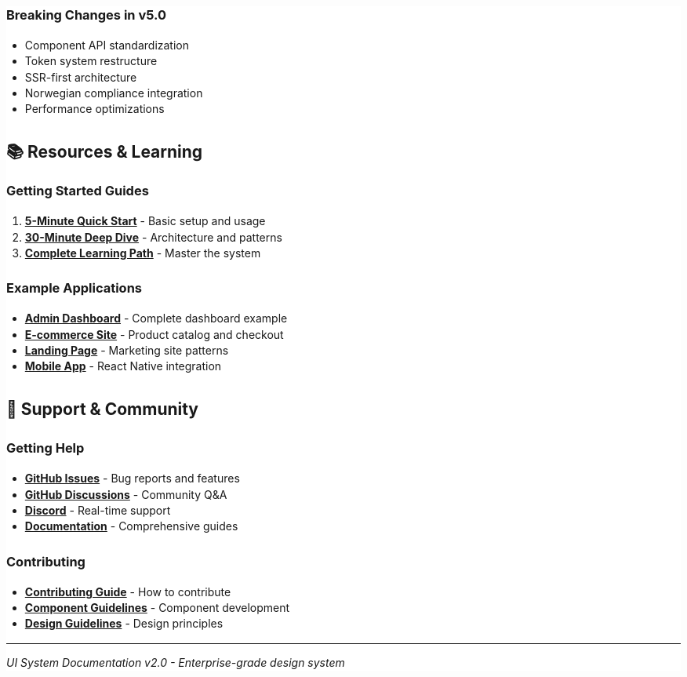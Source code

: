 ### Breaking Changes in v5.0
- Component API standardization
- Token system restructure  
- SSR-first architecture
- Norwegian compliance integration
- Performance optimizations

## 📚 Resources & Learning

### Getting Started Guides
1. **[5-Minute Quick Start](./quick-start.md)** - Basic setup and usage
2. **[30-Minute Deep Dive](./deep-dive.md)** - Architecture and patterns
3. **[Complete Learning Path](./learning-path.md)** - Master the system

### Example Applications
- **[Admin Dashboard](./examples/admin-dashboard.md)** - Complete dashboard example
- **[E-commerce Site](./examples/ecommerce.md)** - Product catalog and checkout
- **[Landing Page](./examples/landing-page.md)** - Marketing site patterns
- **[Mobile App](./examples/mobile-app.md)** - React Native integration

## 🤝 Support & Community

### Getting Help
- **[GitHub Issues](https://github.com/xala-technologies/ui-system/issues)** - Bug reports and features
- **[GitHub Discussions](https://github.com/xala-technologies/ui-system/discussions)** - Community Q&A
- **[Discord](https://discord.gg/xala-ui)** - Real-time support
- **[Documentation](https://docs.xala.no)** - Comprehensive guides

### Contributing
- **[Contributing Guide](./contributing.md)** - How to contribute
- **[Component Guidelines](./component-guidelines.md)** - Component development
- **[Design Guidelines](./design-guidelines.md)** - Design principles

---

*UI System Documentation v2.0 - Enterprise-grade design system*